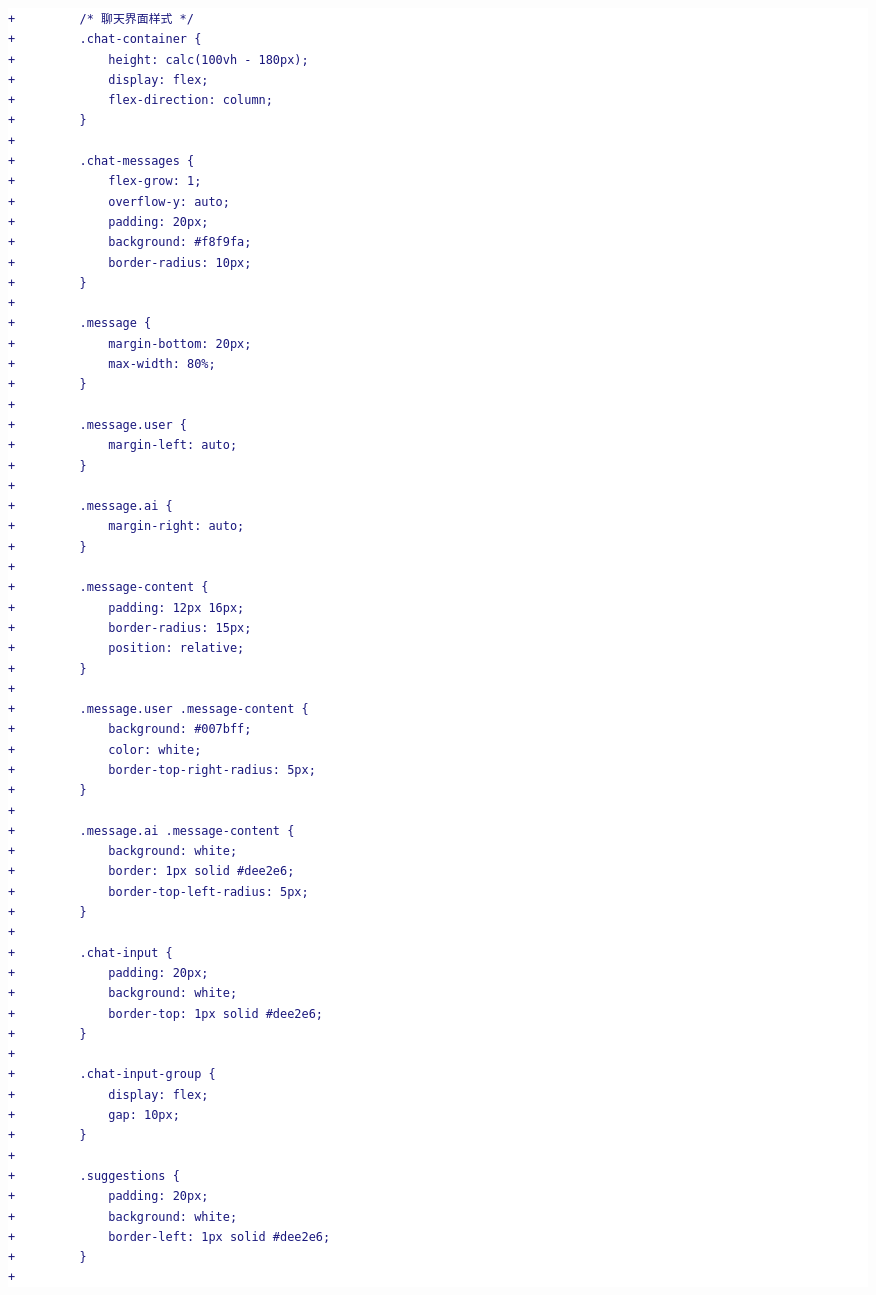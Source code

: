 ```diff
+         /* 聊天界面样式 */
+         .chat-container {
+             height: calc(100vh - 180px);
+             display: flex;
+             flex-direction: column;
+         }
+ 
+         .chat-messages {
+             flex-grow: 1;
+             overflow-y: auto;
+             padding: 20px;
+             background: #f8f9fa;
+             border-radius: 10px;
+         }
+ 
+         .message {
+             margin-bottom: 20px;
+             max-width: 80%;
+         }
+ 
+         .message.user {
+             margin-left: auto;
+         }
+ 
+         .message.ai {
+             margin-right: auto;
+         }
+ 
+         .message-content {
+             padding: 12px 16px;
+             border-radius: 15px;
+             position: relative;
+         }
+ 
+         .message.user .message-content {
+             background: #007bff;
+             color: white;
+             border-top-right-radius: 5px;
+         }
+ 
+         .message.ai .message-content {
+             background: white;
+             border: 1px solid #dee2e6;
+             border-top-left-radius: 5px;
+         }
+ 
+         .chat-input {
+             padding: 20px;
+             background: white;
+             border-top: 1px solid #dee2e6;
+         }
+ 
+         .chat-input-group {
+             display: flex;
+             gap: 10px;
+         }
+ 
+         .suggestions {
+             padding: 20px;
+             background: white;
+             border-left: 1px solid #dee2e6;
+         }
+ 
```